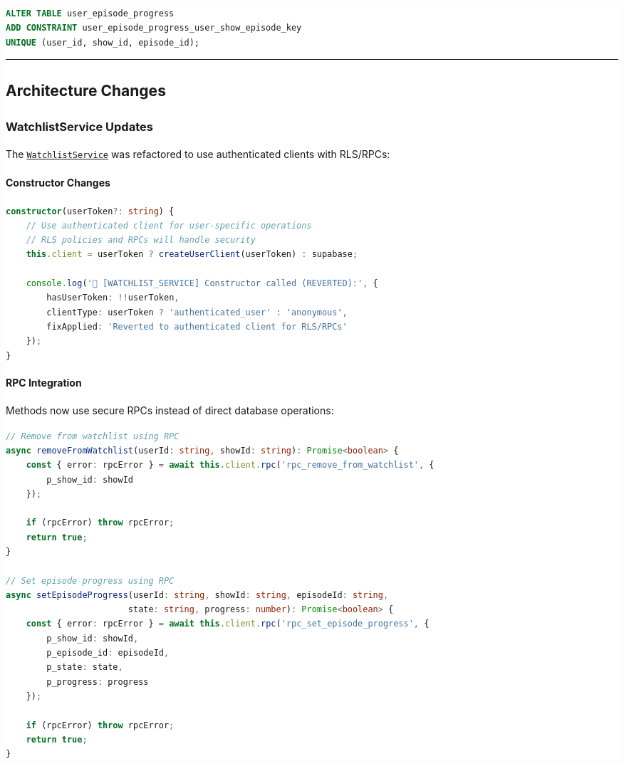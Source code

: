 ```sql
ALTER TABLE user_episode_progress
ADD CONSTRAINT user_episode_progress_user_show_episode_key 
UNIQUE (user_id, show_id, episode_id);
```

---

## Architecture Changes

### WatchlistService Updates

The [`WatchlistService`](apps/api/src/services/WatchlistService.ts:40) was refactored to use authenticated clients with RLS/RPCs:

#### Constructor Changes
```typescript
constructor(userToken?: string) {
    // Use authenticated client for user-specific operations
    // RLS policies and RPCs will handle security
    this.client = userToken ? createUserClient(userToken) : supabase;
    
    console.log('🔧 [WATCHLIST_SERVICE] Constructor called (REVERTED):', {
        hasUserToken: !!userToken,
        clientType: userToken ? 'authenticated_user' : 'anonymous',
        fixApplied: 'Reverted to authenticated client for RLS/RPCs'
    });
}
```

#### RPC Integration
Methods now use secure RPCs instead of direct database operations:

```typescript
// Remove from watchlist using RPC
async removeFromWatchlist(userId: string, showId: string): Promise<boolean> {
    const { error: rpcError } = await this.client.rpc('rpc_remove_from_watchlist', {
        p_show_id: showId
    });
    
    if (rpcError) throw rpcError;
    return true;
}

// Set episode progress using RPC
async setEpisodeProgress(userId: string, showId: string, episodeId: string, 
                        state: string, progress: number): Promise<boolean> {
    const { error: rpcError } = await this.client.rpc('rpc_set_episode_progress', {
        p_show_id: showId,
        p_episode_id: episodeId,
        p_state: state,
        p_progress: progress
    });
    
    if (rpcError) throw rpcError;
    return true;
}
```
